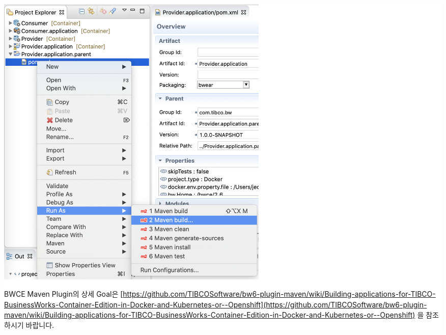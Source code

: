 <img src ="./img/maven_build.png" width=500>

BWCE Maven Plugin의 상세 Goal은 [https://github.com/TIBCOSoftware/bw6-plugin-maven/wiki/Building-applications-for-TIBCO-BusinessWorks-Container-Edition-in-Docker-and-Kubernetes-or--Openshift](https://github.com/TIBCOSoftware/bw6-plugin-maven/wiki/Building-applications-for-TIBCO-BusinessWorks-Container-Edition-in-Docker-and-Kubernetes-or--Openshift) 을 참조하시기 바랍니다.
